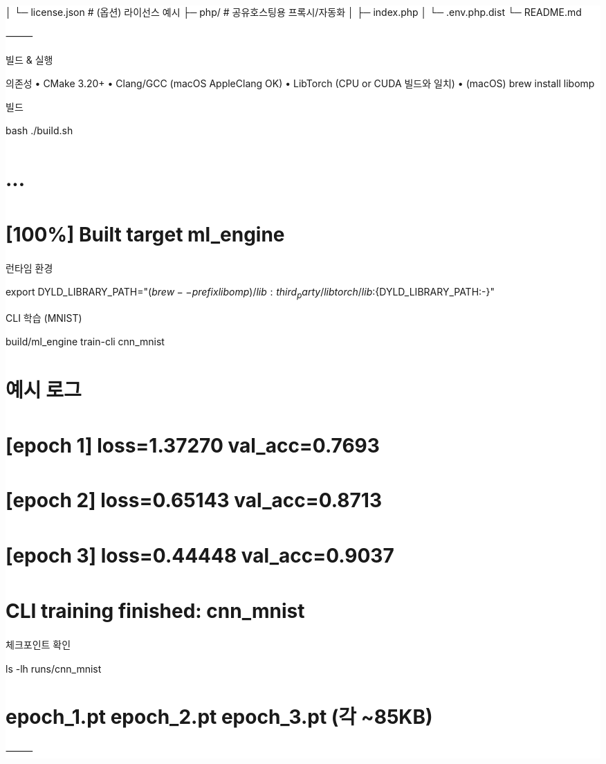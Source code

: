│  └─ license.json                 # (옵션) 라이선스 예시
├─ php/                            # 공유호스팅용 프록시/자동화
│  ├─ index.php
│  └─ .env.php.dist
└─ README.md


⸻

빌드 & 실행

의존성
	•	CMake 3.20+
	•	Clang/GCC (macOS AppleClang OK)
	•	LibTorch (CPU or CUDA 빌드와 일치)
	•	(macOS) brew install libomp

빌드

bash ./build.sh
# ...
# [100%] Built target ml_engine

런타임 환경

export DYLD_LIBRARY_PATH="$(brew --prefix libomp)/lib:third_party/libtorch/lib:${DYLD_LIBRARY_PATH:-}"

CLI 학습 (MNIST)

build/ml_engine train-cli cnn_mnist

# 예시 로그
# [epoch 1] loss=1.37270 val_acc=0.7693
# [epoch 2] loss=0.65143 val_acc=0.8713
# [epoch 3] loss=0.44448 val_acc=0.9037
# CLI training finished: cnn_mnist

체크포인트 확인

ls -lh runs/cnn_mnist
# epoch_1.pt  epoch_2.pt  epoch_3.pt  (각 ~85KB)


⸻
